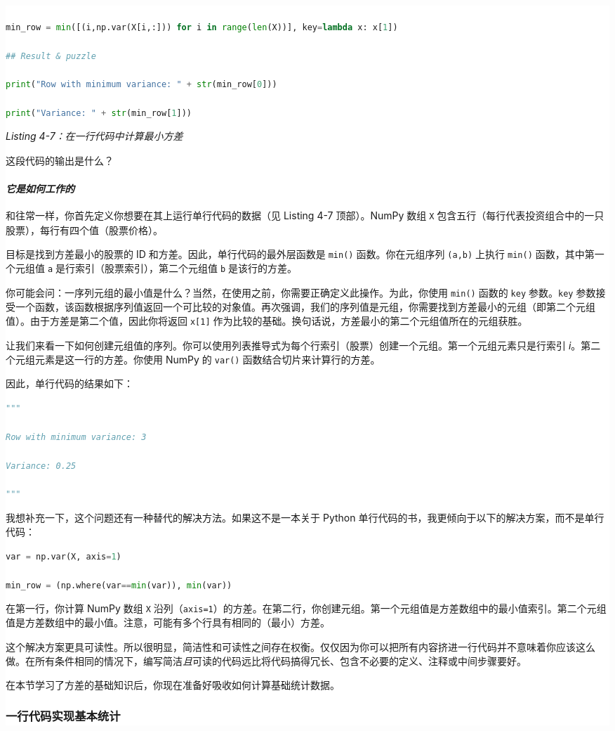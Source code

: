 ```py

min_row = min([(i,np.var(X[i,:])) for i in range(len(X))], key=lambda x: x[1])

## Result & puzzle

print("Row with minimum variance: " + str(min_row[0]))

print("Variance: " + str(min_row[1]))
```

*Listing 4-7：在一行代码中计算最小方差*

这段代码的输出是什么？

#### ***它是如何工作的***

和往常一样，你首先定义你想要在其上运行单行代码的数据（见 Listing 4-7 顶部）。NumPy 数组 `X` 包含五行（每行代表投资组合中的一只股票），每行有四个值（股票价格）。

目标是找到方差最小的股票的 ID 和方差。因此，单行代码的最外层函数是 `min()` 函数。你在元组序列 `(a,b)` 上执行 `min()` 函数，其中第一个元组值 `a` 是行索引（股票索引），第二个元组值 `b` 是该行的方差。

你可能会问：一序列元组的最小值是什么？当然，在使用之前，你需要正确定义此操作。为此，你使用 `min()` 函数的 `key` 参数。`key` 参数接受一个函数，该函数根据序列值返回一个可比较的对象值。再次强调，我们的序列值是元组，你需要找到方差最小的元组（即第二个元组值）。由于方差是第二个值，因此你将返回 `x[1]` 作为比较的基础。换句话说，方差最小的第二个元组值所在的元组获胜。

让我们来看一下如何创建元组值的序列。你可以使用列表推导式为每个行索引（股票）创建一个元组。第一个元组元素只是行索引 *i*。第二个元组元素是这一行的方差。你使用 NumPy 的 `var()` 函数结合切片来计算行的方差。

因此，单行代码的结果如下：

```py
"""

Row with minimum variance: 3

Variance: 0.25

"""
```

我想补充一下，这个问题还有一种替代的解决方法。如果这不是一本关于 Python 单行代码的书，我更倾向于以下的解决方案，而不是单行代码：

```py
var = np.var(X, axis=1)

min_row = (np.where(var==min(var)), min(var))
```

在第一行，你计算 NumPy 数组 `X` 沿列（`axis=1`）的方差。在第二行，你创建元组。第一个元组值是方差数组中的最小值索引。第二个元组值是方差数组中的最小值。注意，可能有多个行具有相同的（最小）方差。

这个解决方案更具可读性。所以很明显，简洁性和可读性之间存在权衡。仅仅因为你可以把所有内容挤进一行代码并不意味着你应该这么做。在所有条件相同的情况下，编写简洁*且*可读的代码远比将代码搞得冗长、包含不必要的定义、注释或中间步骤要好。

在本节学习了方差的基础知识后，你现在准备好吸收如何计算基础统计数据。

### **一行代码实现基本统计**
